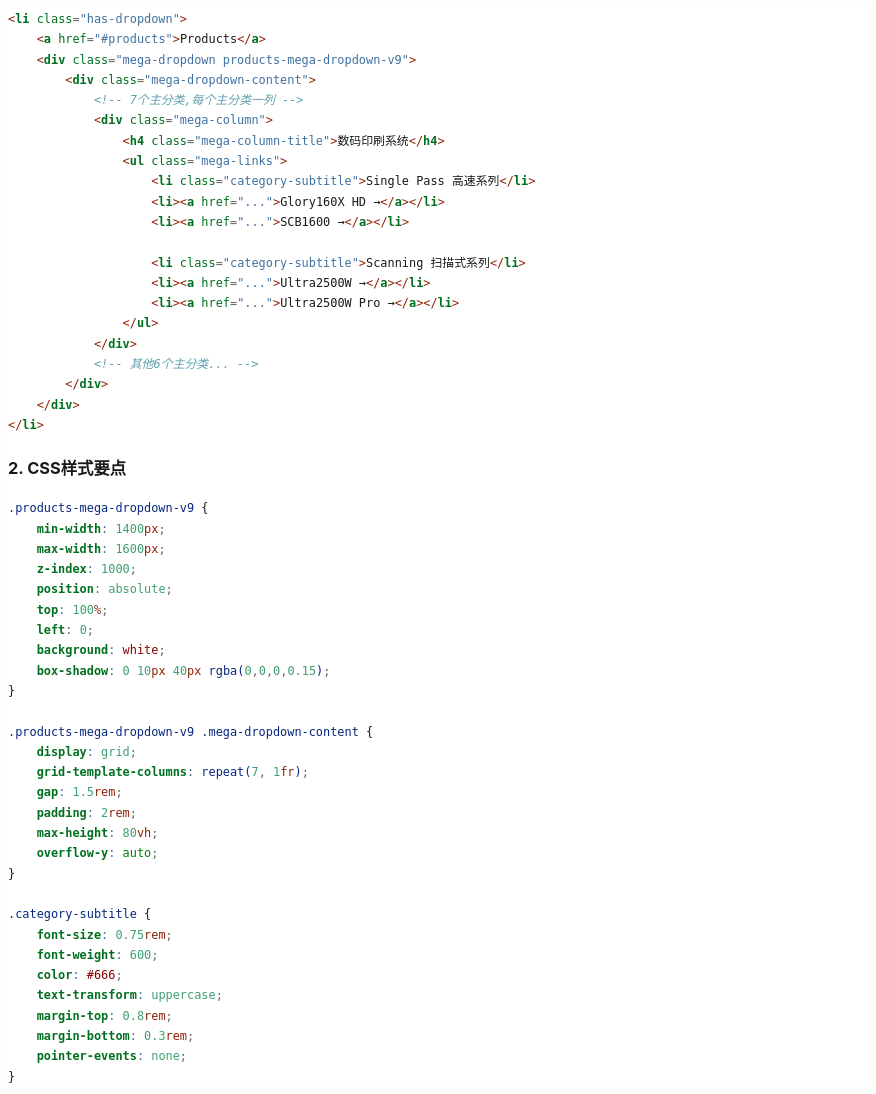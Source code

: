 ```html
<li class="has-dropdown">
    <a href="#products">Products</a>
    <div class="mega-dropdown products-mega-dropdown-v9">
        <div class="mega-dropdown-content">
            <!-- 7个主分类,每个主分类一列 -->
            <div class="mega-column">
                <h4 class="mega-column-title">数码印刷系统</h4>
                <ul class="mega-links">
                    <li class="category-subtitle">Single Pass 高速系列</li>
                    <li><a href="...">Glory160X HD →</a></li>
                    <li><a href="...">SCB1600 →</a></li>
                    
                    <li class="category-subtitle">Scanning 扫描式系列</li>
                    <li><a href="...">Ultra2500W →</a></li>
                    <li><a href="...">Ultra2500W Pro →</a></li>
                </ul>
            </div>
            <!-- 其他6个主分类... -->
        </div>
    </div>
</li>
```

### 2. CSS样式要点

```css
.products-mega-dropdown-v9 {
    min-width: 1400px;
    max-width: 1600px;
    z-index: 1000;
    position: absolute;
    top: 100%;
    left: 0;
    background: white;
    box-shadow: 0 10px 40px rgba(0,0,0,0.15);
}

.products-mega-dropdown-v9 .mega-dropdown-content {
    display: grid;
    grid-template-columns: repeat(7, 1fr);
    gap: 1.5rem;
    padding: 2rem;
    max-height: 80vh;
    overflow-y: auto;
}

.category-subtitle {
    font-size: 0.75rem;
    font-weight: 600;
    color: #666;
    text-transform: uppercase;
    margin-top: 0.8rem;
    margin-bottom: 0.3rem;
    pointer-events: none;
}
```
